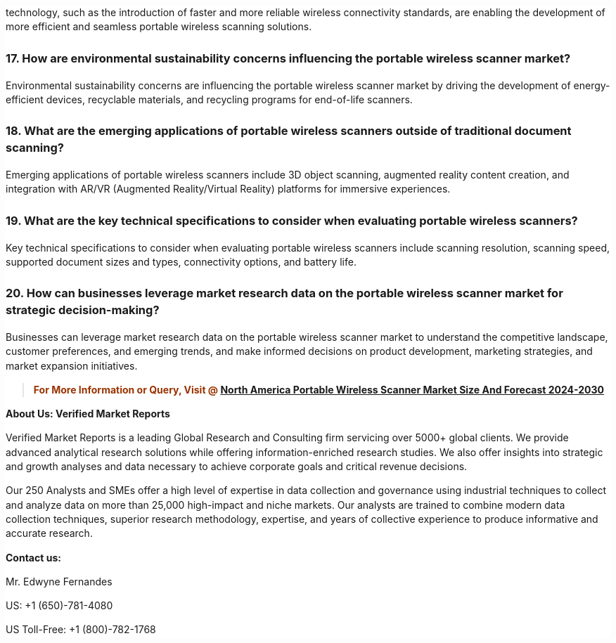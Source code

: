 technology, such as the introduction of faster and more reliable wireless connectivity standards, are enabling the development of more efficient and seamless portable wireless scanning solutions.</p><h3>17. How are environmental sustainability concerns influencing the portable wireless scanner market?</div><div></h3><p>Environmental sustainability concerns are influencing the portable wireless scanner market by driving the development of energy-efficient devices, recyclable materials, and recycling programs for end-of-life scanners.</p><h3>18. What are the emerging applications of portable wireless scanners outside of traditional document scanning?</div><div></h3><p>Emerging applications of portable wireless scanners include 3D object scanning, augmented reality content creation, and integration with AR/VR (Augmented Reality/Virtual Reality) platforms for immersive experiences.</p><h3>19. What are the key technical specifications to consider when evaluating portable wireless scanners?</div><div></h3><p>Key technical specifications to consider when evaluating portable wireless scanners include scanning resolution, scanning speed, supported document sizes and types, connectivity options, and battery life.</p><h3>20. How can businesses leverage market research data on the portable wireless scanner market for strategic decision-making?</div><div></h3><p>Businesses can leverage market research data on the portable wireless scanner market to understand the competitive landscape, customer preferences, and emerging trends, and make informed decisions on product development, marketing strategies, and market expansion initiatives.</p></body></html></p><blockquote><p><span style="color: #993300;"><strong>For More Information or Query, Visit @ <a href="https://www.verifiedmarketreports.com/product/portable-wireless-scanner-market/">North America Portable Wireless Scanner Market Size And Forecast 2024-2030</a></strong></span></p></blockquote><p><strong>About Us: Verified Market Reports</strong></p><p>Verified Market Reports is a leading Global Research and Consulting firm servicing over 5000+ global clients. We provide advanced analytical research solutions while offering information-enriched research studies. We also offer insights into strategic and growth analyses and data necessary to achieve corporate goals and critical revenue decisions.</p><p>Our 250 Analysts and SMEs offer a high level of expertise in data collection and governance using industrial techniques to collect and analyze data on more than 25,000 high-impact and niche markets. Our analysts are trained to combine modern data collection techniques, superior research methodology, expertise, and years of collective experience to produce informative and accurate research.</p><p><strong>Contact us:</strong></p><p>Mr. Edwyne Fernandes</p><p>US: +1 (650)-781-4080</p><p>US Toll-Free: +1 (800)-782-1768</p>
